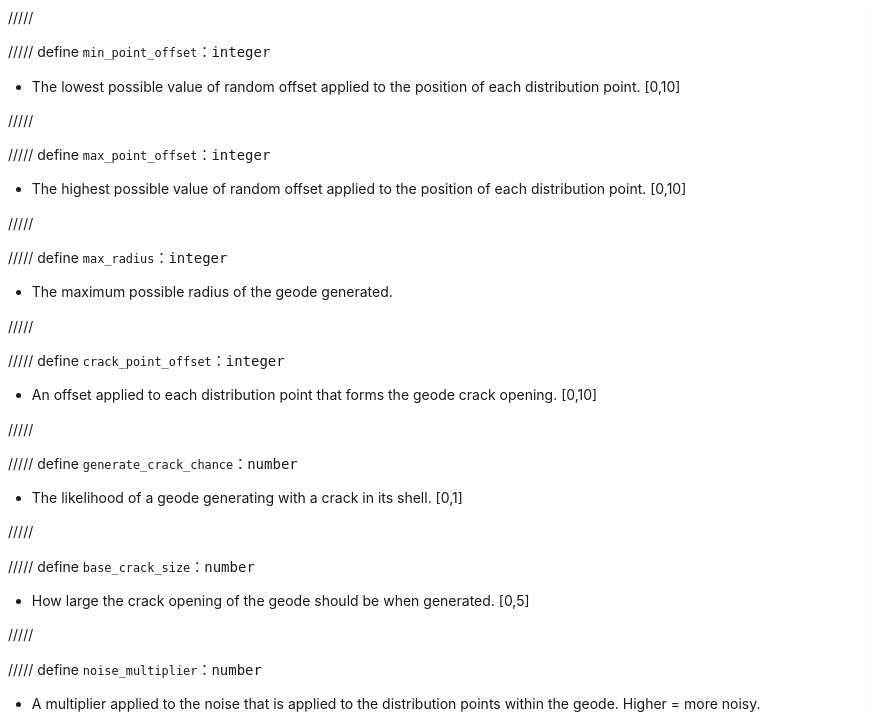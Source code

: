 
/////


///// define
`min_point_offset`：<samp>integer</samp>

- The lowest possible value of random offset applied to the position of each distribution point. [0,10]


/////


///// define
`max_point_offset`：<samp>integer</samp>

- The highest possible value of random offset applied to the position of each distribution point. [0,10]


/////


///// define
`max_radius`：<samp>integer</samp>

- The maximum possible radius of the geode generated.


/////


///// define
`crack_point_offset`：<samp>integer</samp>

- An offset applied to each distribution point that forms the geode crack opening. [0,10]


/////


///// define
`generate_crack_chance`：<samp>number</samp>

- The likelihood of a geode generating with a crack in its shell. [0,1]


/////


///// define
`base_crack_size`：<samp>number</samp>

- How large the crack opening of the geode should be when generated. [0,5]


/////


///// define
`noise_multiplier`：<samp>number</samp>

- A multiplier applied to the noise that is applied to the distribution points within the geode. Higher = more noisy.

